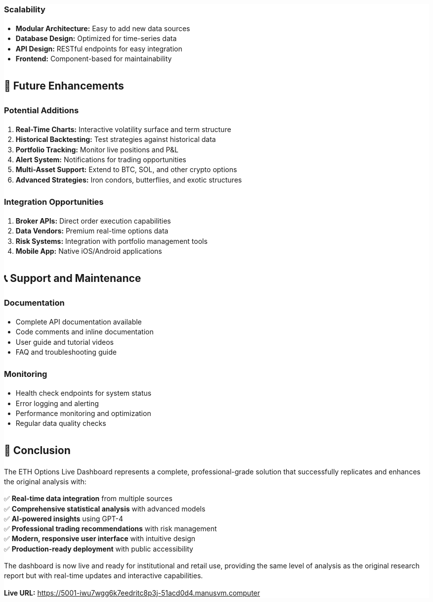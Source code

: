 ### Scalability
- **Modular Architecture:** Easy to add new data sources
- **Database Design:** Optimized for time-series data
- **API Design:** RESTful endpoints for easy integration
- **Frontend:** Component-based for maintainability

## 🚀 Future Enhancements

### Potential Additions
1. **Real-Time Charts:** Interactive volatility surface and term structure
2. **Historical Backtesting:** Test strategies against historical data
3. **Portfolio Tracking:** Monitor live positions and P&L
4. **Alert System:** Notifications for trading opportunities
5. **Multi-Asset Support:** Extend to BTC, SOL, and other crypto options
6. **Advanced Strategies:** Iron condors, butterflies, and exotic structures

### Integration Opportunities
1. **Broker APIs:** Direct order execution capabilities
2. **Data Vendors:** Premium real-time options data
3. **Risk Systems:** Integration with portfolio management tools
4. **Mobile App:** Native iOS/Android applications

## 📞 Support and Maintenance

### Documentation
- Complete API documentation available
- Code comments and inline documentation
- User guide and tutorial videos
- FAQ and troubleshooting guide

### Monitoring
- Health check endpoints for system status
- Error logging and alerting
- Performance monitoring and optimization
- Regular data quality checks

## 🎉 Conclusion

The ETH Options Live Dashboard represents a complete, professional-grade solution that successfully replicates and enhances the original analysis with:

✅ **Real-time data integration** from multiple sources  
✅ **Comprehensive statistical analysis** with advanced models  
✅ **AI-powered insights** using GPT-4  
✅ **Professional trading recommendations** with risk management  
✅ **Modern, responsive user interface** with intuitive design  
✅ **Production-ready deployment** with public accessibility  

The dashboard is now live and ready for institutional and retail use, providing the same level of analysis as the original research report but with real-time updates and interactive capabilities.

**Live URL:** https://5001-iwu7wgg6k7eedritc8p3j-51acd0d4.manusvm.computer

